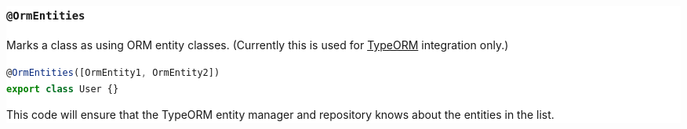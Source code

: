 ### `@OrmEntities`
Marks a class as using ORM entity classes.   (Currently this is used for [TypeORM](https://typeorm.io) integration only.)

```typescript
@OrmEntities([OrmEntity1, OrmEntity2])
export class User {}
```

This code will ensure that the TypeORM entity manager and repository knows about the entities in the list.